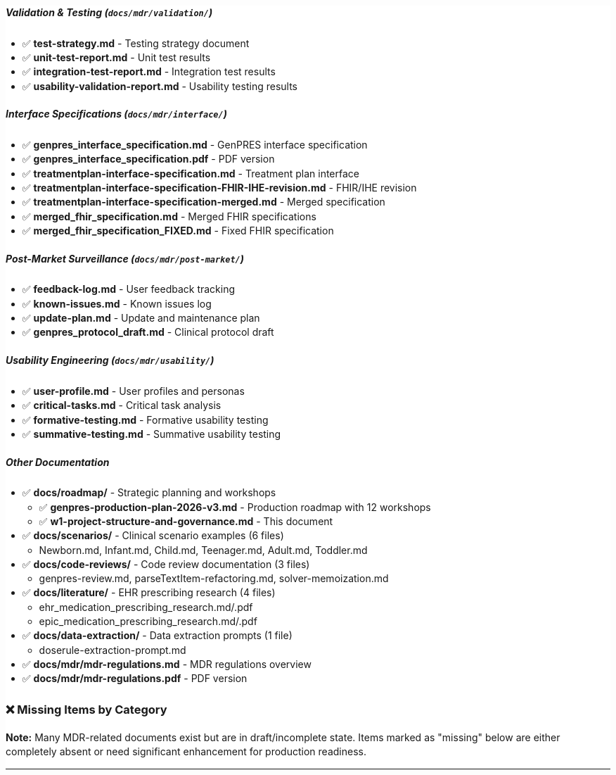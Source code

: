 ##### Validation & Testing (`docs/mdr/validation/`)

- ✅ **test-strategy.md** - Testing strategy document
- ✅ **unit-test-report.md** - Unit test results
- ✅ **integration-test-report.md** - Integration test results
- ✅ **usability-validation-report.md** - Usability testing results

##### Interface Specifications (`docs/mdr/interface/`)

- ✅ **genpres_interface_specification.md** - GenPRES interface specification
- ✅ **genpres_interface_specification.pdf** - PDF version
- ✅ **treatmentplan-interface-specification.md** - Treatment plan interface
- ✅ **treatmentplan-interface-specification-FHIR-IHE-revision.md** - FHIR/IHE revision
- ✅ **treatmentplan-interface-specification-merged.md** - Merged specification
- ✅ **merged_fhir_specification.md** - Merged FHIR specifications
- ✅ **merged_fhir_specification_FIXED.md** - Fixed FHIR specification

##### Post-Market Surveillance (`docs/mdr/post-market/`)

- ✅ **feedback-log.md** - User feedback tracking
- ✅ **known-issues.md** - Known issues log
- ✅ **update-plan.md** - Update and maintenance plan
- ✅ **genpres_protocol_draft.md** - Clinical protocol draft

##### Usability Engineering (`docs/mdr/usability/`)

- ✅ **user-profile.md** - User profiles and personas
- ✅ **critical-tasks.md** - Critical task analysis
- ✅ **formative-testing.md** - Formative usability testing
- ✅ **summative-testing.md** - Summative usability testing

##### Other Documentation

- ✅ **docs/roadmap/** - Strategic planning and workshops
  - ✅ **genpres-production-plan-2026-v3.md** - Production roadmap with 12 workshops
  - ✅ **w1-project-structure-and-governance.md** - This document
- ✅ **docs/scenarios/** - Clinical scenario examples (6 files)
  - Newborn.md, Infant.md, Child.md, Teenager.md, Adult.md, Toddler.md
- ✅ **docs/code-reviews/** - Code review documentation (3 files)
  - genpres-review.md, parseTextItem-refactoring.md, solver-memoization.md
- ✅ **docs/literature/** - EHR prescribing research (4 files)
  - ehr_medication_prescribing_research.md/.pdf
  - epic_medication_prescribing_research.md/.pdf
- ✅ **docs/data-extraction/** - Data extraction prompts (1 file)
  - doserule-extraction-prompt.md
- ✅ **docs/mdr/mdr-regulations.md** - MDR regulations overview
- ✅ **docs/mdr/mdr-regulations.pdf** - PDF version

### ❌ Missing Items by Category

**Note:** Many MDR-related documents exist but are in draft/incomplete state. Items marked as "missing" below are either completely absent or need significant enhancement for production readiness.

---
